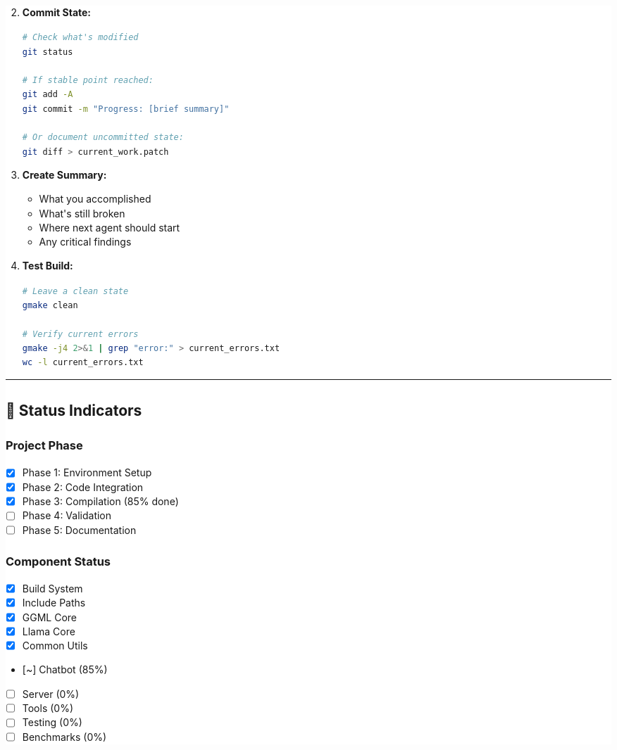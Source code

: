2. **Commit State:**
   ```bash
   # Check what's modified
   git status
   
   # If stable point reached:
   git add -A
   git commit -m "Progress: [brief summary]"
   
   # Or document uncommitted state:
   git diff > current_work.patch
   ```

3. **Create Summary:**
   - What you accomplished
   - What's still broken
   - Where next agent should start
   - Any critical findings

4. **Test Build:**
   ```bash
   # Leave a clean state
   gmake clean
   
   # Verify current errors
   gmake -j4 2>&1 | grep "error:" > current_errors.txt
   wc -l current_errors.txt
   ```

---

## 🚦 Status Indicators

### Project Phase
- [x] Phase 1: Environment Setup
- [x] Phase 2: Code Integration  
- [x] Phase 3: Compilation (85% done)
- [ ] Phase 4: Validation
- [ ] Phase 5: Documentation

### Component Status
- [x] Build System
- [x] Include Paths
- [x] GGML Core
- [x] Llama Core
- [x] Common Utils
- [~] Chatbot (85%)
- [ ] Server (0%)
- [ ] Tools (0%)
- [ ] Testing (0%)
- [ ] Benchmarks (0%)
